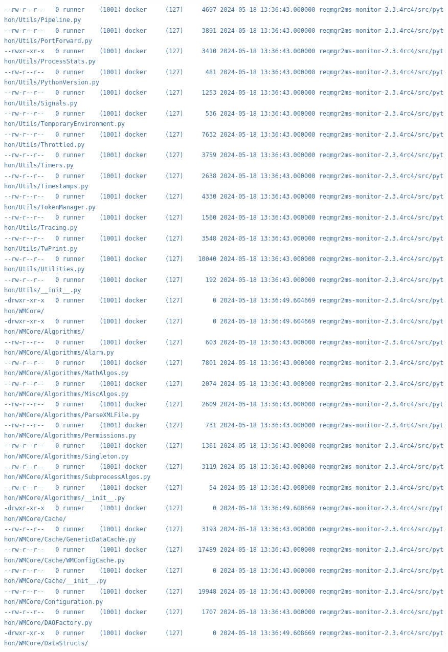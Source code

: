 ```diff
--rw-r--r--   0 runner    (1001) docker     (127)     4697 2024-05-18 13:36:43.000000 reqmgr2ms-monitor-2.3.4rc4/src/python/Utils/Pipeline.py
--rw-r--r--   0 runner    (1001) docker     (127)     3891 2024-05-18 13:36:43.000000 reqmgr2ms-monitor-2.3.4rc4/src/python/Utils/PortForward.py
--rwxr-xr-x   0 runner    (1001) docker     (127)     3410 2024-05-18 13:36:43.000000 reqmgr2ms-monitor-2.3.4rc4/src/python/Utils/ProcessStats.py
--rw-r--r--   0 runner    (1001) docker     (127)      481 2024-05-18 13:36:43.000000 reqmgr2ms-monitor-2.3.4rc4/src/python/Utils/PythonVersion.py
--rw-r--r--   0 runner    (1001) docker     (127)     1253 2024-05-18 13:36:43.000000 reqmgr2ms-monitor-2.3.4rc4/src/python/Utils/Signals.py
--rw-r--r--   0 runner    (1001) docker     (127)      536 2024-05-18 13:36:43.000000 reqmgr2ms-monitor-2.3.4rc4/src/python/Utils/TemporaryEnvironment.py
--rw-r--r--   0 runner    (1001) docker     (127)     7632 2024-05-18 13:36:43.000000 reqmgr2ms-monitor-2.3.4rc4/src/python/Utils/Throttled.py
--rw-r--r--   0 runner    (1001) docker     (127)     3759 2024-05-18 13:36:43.000000 reqmgr2ms-monitor-2.3.4rc4/src/python/Utils/Timers.py
--rw-r--r--   0 runner    (1001) docker     (127)     2638 2024-05-18 13:36:43.000000 reqmgr2ms-monitor-2.3.4rc4/src/python/Utils/Timestamps.py
--rw-r--r--   0 runner    (1001) docker     (127)     4330 2024-05-18 13:36:43.000000 reqmgr2ms-monitor-2.3.4rc4/src/python/Utils/TokenManager.py
--rw-r--r--   0 runner    (1001) docker     (127)     1560 2024-05-18 13:36:43.000000 reqmgr2ms-monitor-2.3.4rc4/src/python/Utils/Tracing.py
--rw-r--r--   0 runner    (1001) docker     (127)     3548 2024-05-18 13:36:43.000000 reqmgr2ms-monitor-2.3.4rc4/src/python/Utils/TwPrint.py
--rw-r--r--   0 runner    (1001) docker     (127)    10040 2024-05-18 13:36:43.000000 reqmgr2ms-monitor-2.3.4rc4/src/python/Utils/Utilities.py
--rw-r--r--   0 runner    (1001) docker     (127)      192 2024-05-18 13:36:43.000000 reqmgr2ms-monitor-2.3.4rc4/src/python/Utils/__init__.py
-drwxr-xr-x   0 runner    (1001) docker     (127)        0 2024-05-18 13:36:49.604669 reqmgr2ms-monitor-2.3.4rc4/src/python/WMCore/
-drwxr-xr-x   0 runner    (1001) docker     (127)        0 2024-05-18 13:36:49.604669 reqmgr2ms-monitor-2.3.4rc4/src/python/WMCore/Algorithms/
--rw-r--r--   0 runner    (1001) docker     (127)      603 2024-05-18 13:36:43.000000 reqmgr2ms-monitor-2.3.4rc4/src/python/WMCore/Algorithms/Alarm.py
--rw-r--r--   0 runner    (1001) docker     (127)     7801 2024-05-18 13:36:43.000000 reqmgr2ms-monitor-2.3.4rc4/src/python/WMCore/Algorithms/MathAlgos.py
--rw-r--r--   0 runner    (1001) docker     (127)     2074 2024-05-18 13:36:43.000000 reqmgr2ms-monitor-2.3.4rc4/src/python/WMCore/Algorithms/MiscAlgos.py
--rw-r--r--   0 runner    (1001) docker     (127)     2609 2024-05-18 13:36:43.000000 reqmgr2ms-monitor-2.3.4rc4/src/python/WMCore/Algorithms/ParseXMLFile.py
--rw-r--r--   0 runner    (1001) docker     (127)      731 2024-05-18 13:36:43.000000 reqmgr2ms-monitor-2.3.4rc4/src/python/WMCore/Algorithms/Permissions.py
--rw-r--r--   0 runner    (1001) docker     (127)     1361 2024-05-18 13:36:43.000000 reqmgr2ms-monitor-2.3.4rc4/src/python/WMCore/Algorithms/Singleton.py
--rw-r--r--   0 runner    (1001) docker     (127)     3119 2024-05-18 13:36:43.000000 reqmgr2ms-monitor-2.3.4rc4/src/python/WMCore/Algorithms/SubprocessAlgos.py
--rw-r--r--   0 runner    (1001) docker     (127)       54 2024-05-18 13:36:43.000000 reqmgr2ms-monitor-2.3.4rc4/src/python/WMCore/Algorithms/__init__.py
-drwxr-xr-x   0 runner    (1001) docker     (127)        0 2024-05-18 13:36:49.608669 reqmgr2ms-monitor-2.3.4rc4/src/python/WMCore/Cache/
--rw-r--r--   0 runner    (1001) docker     (127)     3193 2024-05-18 13:36:43.000000 reqmgr2ms-monitor-2.3.4rc4/src/python/WMCore/Cache/GenericDataCache.py
--rw-r--r--   0 runner    (1001) docker     (127)    17489 2024-05-18 13:36:43.000000 reqmgr2ms-monitor-2.3.4rc4/src/python/WMCore/Cache/WMConfigCache.py
--rw-r--r--   0 runner    (1001) docker     (127)        0 2024-05-18 13:36:43.000000 reqmgr2ms-monitor-2.3.4rc4/src/python/WMCore/Cache/__init__.py
--rw-r--r--   0 runner    (1001) docker     (127)    19948 2024-05-18 13:36:43.000000 reqmgr2ms-monitor-2.3.4rc4/src/python/WMCore/Configuration.py
--rw-r--r--   0 runner    (1001) docker     (127)     1707 2024-05-18 13:36:43.000000 reqmgr2ms-monitor-2.3.4rc4/src/python/WMCore/DAOFactory.py
-drwxr-xr-x   0 runner    (1001) docker     (127)        0 2024-05-18 13:36:49.608669 reqmgr2ms-monitor-2.3.4rc4/src/python/WMCore/DataStructs/
```